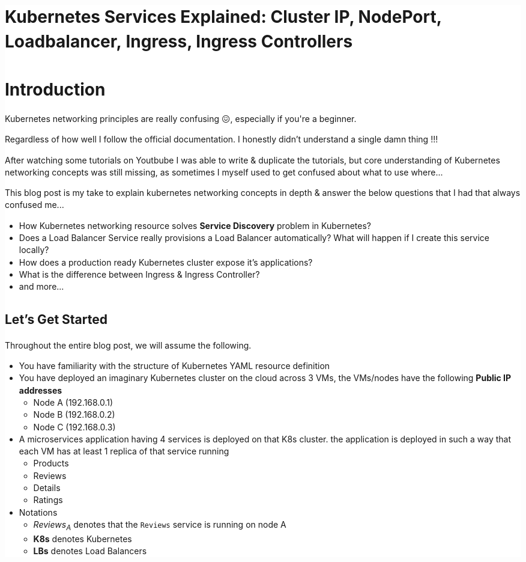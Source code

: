 # Kubernetes Services Explained: Cluster IP, NodePort, Loadbalancer, Ingress, Ingress Controllers

# Introduction

Kubernetes networking principles are really confusing 😖, especially if you're a beginner. 

Regardless of how well I follow the official documentation. I honestly didn’t understand a single damn thing !!!

After watching some tutorials on Youtbube I was able to write & duplicate the tutorials, but core understanding of Kubernetes networking concepts was still missing, as sometimes I myself used to get confused about what to use where...

This blog post is my take to explain kubernetes networking concepts in depth & answer the below questions that I had that always confused me...

- How Kubernetes networking resource solves **Service Discovery** problem in Kubernetes?
- Does a Load Balancer Service really provisions a Load Balancer automatically? What will happen if I create this service locally?
- How does a production ready Kubernetes cluster expose it’s applications?
- What is the difference between Ingress & Ingress Controller?
- and more...

## Let’s Get Started

Throughout the entire blog post, we will assume the following. 

- You have familiarity with the structure of Kubernetes YAML resource definition
- You have deployed an imaginary Kubernetes cluster on the cloud across 3 VMs, the VMs/nodes have the following **Public IP addresses**
    - Node A (192.168.0.1)
    - Node B (192.168.0.2)
    - Node C (192.168.0.3)
- A microservices application having 4 services is deployed on that K8s cluster. the application is deployed in such a way that each VM has at least 1 replica of that service running
    - Products
    - Reviews
    - Details
    - Ratings
- Notations
    - $Reviews_A$ denotes that the `Reviews` service is running on node A
    - **K8s** denotes Kubernetes
    - **LBs** denotes Load Balancers

